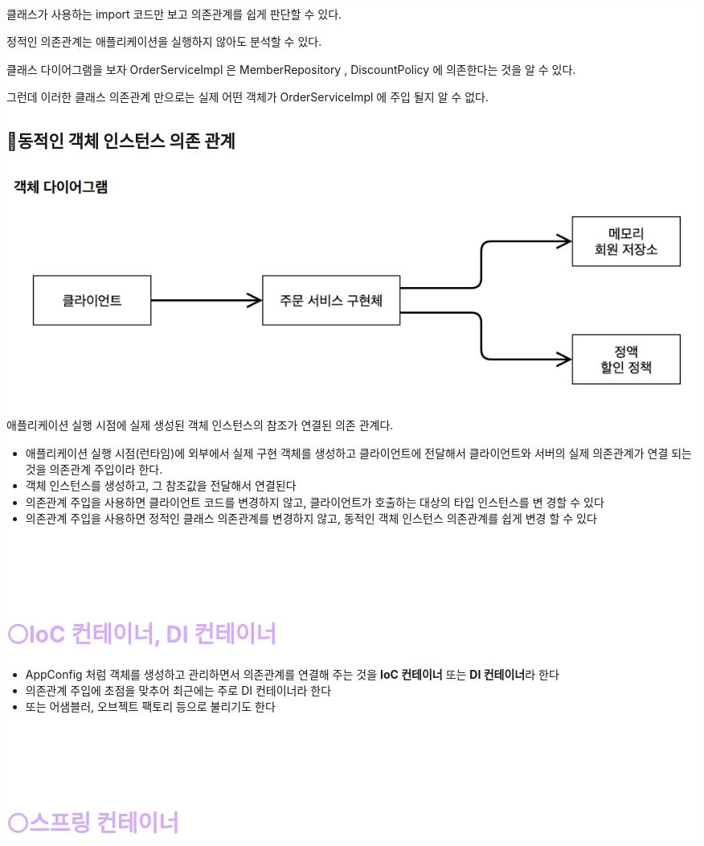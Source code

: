 클래스가 사용하는 import 코드만 보고 의존관계를 쉽게 판단할 수 있다. 

정적인 의존관계는 애플리케이션을 실행하지 않아도 분석할 수 있다. 

클래스 다이어그램을 보자 OrderServiceImpl 은 MemberRepository , DiscountPolicy 에 의존한다는 것을 알 수 있다. 

그런데 이러한 클래스 의존관계 만으로는 실제 어떤 객체가 OrderServiceImpl 에 주입 될지 알 수 없다.

## 🔹동적인 객체 인스턴스 의존 관계

![image-20231214134823879](./../../assets/images/2023-12-09-SpringIocDiContainer/image-20231214134823879.png)

애플리케이션 실행 시점에 실제 생성된 객체 인스턴스의 참조가 연결된 의존 관계다.

- 애플리케이션 실행 시점(런타임)에 외부에서 실제 구현 객체를 생성하고 클라이언트에 전달해서 클라이언트와 서버의 실제 의존관계가 연결 되는 것을 의존관계 주입이라 한다.
- 객체 인스턴스를 생성하고, 그 참조값을 전달해서 연결된다
- 의존관계 주입을 사용하면 클라이언트 코드를 변경하지 않고, 클라이언트가 호출하는 대상의 타입 인스턴스를 변 경할 수 있다
- 의존관계 주입을 사용하면 정적인 클래스 의존관계를 변경하지 않고, 동적인 객체 인스턴스 의존관계를 쉽게 변경 할 수 있다

<br>

<br>

<br>

# <span style="color: #D6ABFA;">⚪IoC 컨테이너, DI 컨테이너</span>

- AppConfig 처럼 객체를 생성하고 관리하면서 의존관계를 연결해 주는 것을 **IoC 컨테이너** 또는 **DI 컨테이너**라 한다
- 의존관계 주입에 초점을 맞추어 최근에는 주로 DI 컨테이너라 한다
- 또는 어샘블러, 오브젝트 팩토리 등으로 불리기도 한다

<br>

<br>

<br>

# <span style="color: #D6ABFA;">⚪스프링 컨테이너</span>
